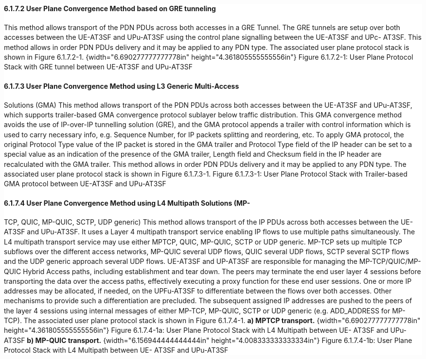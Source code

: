 #### 6.1.7.2 User Plane Convergence Method based on GRE tunneling
This method allows transport of the PDN PDUs across both accesses in a GRE
Tunnel. The GRE tunnels are setup over both accesses between the UE-AT3SF and
UPu-AT3SF using the control plane signalling between the UE-AT3SF and UPc-
AT3SF.
This method allows in order PDN PDUs delivery and it may be applied to any PDN
type.
The associated user plane protocol stack is shown in Figure 6.1.7.2-1.
{width="6.690277777777778in" height="4.361805555555556in"}
Figure 6.1.7.2-1: User Plane Protocol Stack with GRE tunnel between UE-AT3SF
and UPu-AT3SF
#### 6.1.7.3 User Plane Convergence Method using L3 Generic Multi-Access
Solutions (GMA)
This method allows transport of the PDN PDUs across both accesses between the
UE-AT3SF and UPu-AT3SF, which supports trailer-based GMA convergence protocol
sublayer below traffic distribution.
This GMA convergence method avoids the use of IP-over-IP tunnelling solution
(GRE), and the GMA protocol appends a trailer with control information which
is used to carry necessary info, e.g. Sequence Number, for IP packets
splitting and reordering, etc.
To apply GMA protocol, the original Protocol Type value of the IP packet is
stored in the GMA trailer and Protocol Type field of the IP header can be set
to a special value as an indication of the presence of the GMA trailer, Length
field and Checksum field in the IP header are recalculated with the GMA
trailer.
This method allows in order PDN PDUs delivery and it may be applied to any PDN
type.
The associated user plane protocol stack is shown in Figure 6.1.7.3-1.
Figure 6.1.7.3-1: User Plane Protocol Stack with Trailer-based GMA protocol
between UE-AT3SF and UPu-AT3SF
#### 6.1.7.4 User Plane Convergence Method using L4 Multipath Solutions (MP-
TCP, QUIC, MP-QUIC, SCTP, UDP generic)
This method allows transport of the IP PDUs across both accesses between the
UE-AT3SF and UPu-AT3SF. It uses a Layer 4 multipath transport service enabling
IP flows to use multiple paths simultaneously.
The L4 multipath transport service may use either MPTCP, QUIC, MP-QUIC, SCTP
or UDP generic. MP-TCP sets up multiple TCP subflows over the different access
networks, MP-QUIC several UDP flows, QUIC several UDP flows, SCTP several SCTP
flows and the UDP generic approach several UDP flows. UE-AT3SF and UP-AT3SF
are responsible for managing the MP-TCP/QUIC/MP-QUIC Hybrid Access paths,
including establishment and tear down.
The peers may terminate the end user layer 4 sessions before transporting the
data over the access paths, effectively executing a proxy function for these
end user sessions.
One or more IP addresses may be allocated, if needed, on the UPFu-AT3SF to
differentiate between the flows over both accesses. Other mechanisms to
provide such a differentiation are precluded. The subsequent assigned IP
addresses are pushed to the peers of the layer 4 sessions using internal
messages of either MP-TCP, MP-QUIC, SCTP or UDP generic (e.g. ADD_ADDRESS for
MP-TCP).
The associated user plane protocol stack is shown in Figure 6.1.7.4-1.
**a) MPTCP transport.**
{width="6.690277777777778in" height="4.361805555555556in"}
Figure 6.1.7.4-1a: User Plane Protocol Stack with L4 Multipath between UE-
AT3SF and UPu-AT3SF
**b) MP-QUIC transport.**
{width="6.156944444444444in" height="4.008333333333334in"}
Figure 6.1.7.4-1b: User Plane Protocol Stack with L4 Multipath between UE-
AT3SF and UPu-AT3SF